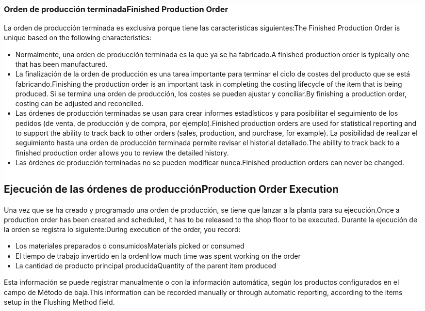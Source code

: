 ### <a name="finished-production-order"></a><span data-ttu-id="4d3a9-175">Orden de producción terminada</span><span class="sxs-lookup"><span data-stu-id="4d3a9-175">Finished Production Order</span></span>  
<span data-ttu-id="4d3a9-176">La orden de producción terminada es exclusiva porque tiene las características siguientes:</span><span class="sxs-lookup"><span data-stu-id="4d3a9-176">The Finished Production Order is unique based on the following characteristics:</span></span>  

- <span data-ttu-id="4d3a9-177">Normalmente, una orden de producción terminada es la que ya se ha fabricado.</span><span class="sxs-lookup"><span data-stu-id="4d3a9-177">A finished production order is typically one that has been manufactured.</span></span>  
- <span data-ttu-id="4d3a9-178">La finalización de la orden de producción es una tarea importante para terminar el ciclo de costes del producto que se está fabricando.</span><span class="sxs-lookup"><span data-stu-id="4d3a9-178">Finishing the production order is an important task in completing the costing lifecycle of the item that is being produced.</span></span> <span data-ttu-id="4d3a9-179">Si se termina una orden de producción, los costes se pueden ajustar y conciliar.</span><span class="sxs-lookup"><span data-stu-id="4d3a9-179">By finishing a production order, costing can be adjusted and reconciled.</span></span>  
- <span data-ttu-id="4d3a9-180">Las órdenes de producción terminadas se usan para crear informes estadísticos y para posibilitar el seguimiento de los pedidos (de venta, de producción y de compra, por ejemplo).</span><span class="sxs-lookup"><span data-stu-id="4d3a9-180">Finished production orders are used for statistical reporting and to support the ability to track back to other orders (sales, production, and purchase, for example).</span></span> <span data-ttu-id="4d3a9-181">La posibilidad de realizar el seguimiento hasta una orden de producción terminada permite revisar el historial detallado.</span><span class="sxs-lookup"><span data-stu-id="4d3a9-181">The ability to track back to a finished production order allows you to review the detailed history.</span></span>  
- <span data-ttu-id="4d3a9-182">Las órdenes de producción terminadas no se pueden modificar nunca.</span><span class="sxs-lookup"><span data-stu-id="4d3a9-182">Finished production orders can never be changed.</span></span>  

## <a name="production-order-execution"></a><span data-ttu-id="4d3a9-183">Ejecución de las órdenes de producción</span><span class="sxs-lookup"><span data-stu-id="4d3a9-183">Production Order Execution</span></span>  
<span data-ttu-id="4d3a9-184">Una vez que se ha creado y programado una orden de producción, se tiene que lanzar a la planta para su ejecución.</span><span class="sxs-lookup"><span data-stu-id="4d3a9-184">Once a production order has been created and scheduled, it has to be released to the shop floor to be executed.</span></span> <span data-ttu-id="4d3a9-185">Durante la ejecución de la orden se registra lo siguiente:</span><span class="sxs-lookup"><span data-stu-id="4d3a9-185">During execution of the order, you record:</span></span>  

- <span data-ttu-id="4d3a9-186">Los materiales preparados o consumidos</span><span class="sxs-lookup"><span data-stu-id="4d3a9-186">Materials picked or consumed</span></span>  
- <span data-ttu-id="4d3a9-187">El tiempo de trabajo invertido en la orden</span><span class="sxs-lookup"><span data-stu-id="4d3a9-187">How much time was spent working on the order</span></span>  
- <span data-ttu-id="4d3a9-188">La cantidad de producto principal producida</span><span class="sxs-lookup"><span data-stu-id="4d3a9-188">Quantity of the parent item produced</span></span>  

<span data-ttu-id="4d3a9-189">Esta información se puede registrar manualmente o con la información automática, según los productos configurados en el campo de Método de baja.</span><span class="sxs-lookup"><span data-stu-id="4d3a9-189">This information can be recorded manually or through automatic reporting, according to the items setup in the Flushing Method field.</span></span>  

